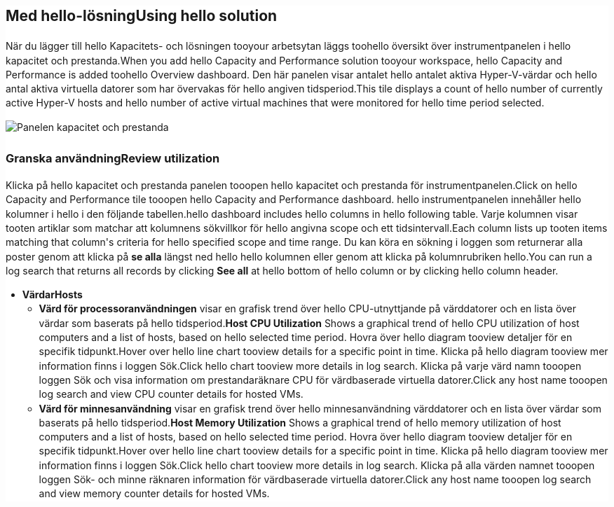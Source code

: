 ## <a name="using-hello-solution"></a><span data-ttu-id="dfcba-148">Med hello-lösning</span><span class="sxs-lookup"><span data-stu-id="dfcba-148">Using hello solution</span></span>

<span data-ttu-id="dfcba-149">När du lägger till hello Kapacitets- och lösningen tooyour arbetsytan läggs toohello översikt över instrumentpanelen i hello kapacitet och prestanda.</span><span class="sxs-lookup"><span data-stu-id="dfcba-149">When you add hello Capacity and Performance solution tooyour workspace, hello Capacity and Performance is added toohello Overview dashboard.</span></span> <span data-ttu-id="dfcba-150">Den här panelen visar antalet hello antalet aktiva Hyper-V-värdar och hello antal aktiva virtuella datorer som har övervakas för hello angiven tidsperiod.</span><span class="sxs-lookup"><span data-stu-id="dfcba-150">This tile displays a count of hello number of currently active Hyper-V hosts  and hello number of active virtual machines that were monitored for hello time period selected.</span></span>

![Panelen kapacitet och prestanda](./media/log-analytics-capacity/capacity-tile.png)


### <a name="review-utilization"></a><span data-ttu-id="dfcba-152">Granska användning</span><span class="sxs-lookup"><span data-stu-id="dfcba-152">Review utilization</span></span>

<span data-ttu-id="dfcba-153">Klicka på hello kapacitet och prestanda panelen tooopen hello kapacitet och prestanda för instrumentpanelen.</span><span class="sxs-lookup"><span data-stu-id="dfcba-153">Click on hello Capacity and Performance tile tooopen hello Capacity and Performance dashboard.</span></span> <span data-ttu-id="dfcba-154">hello instrumentpanelen innehåller hello kolumner i hello i den följande tabellen.</span><span class="sxs-lookup"><span data-stu-id="dfcba-154">hello dashboard includes hello columns in hello following table.</span></span> <span data-ttu-id="dfcba-155">Varje kolumnen visar tooten artiklar som matchar att kolumnens sökvillkor för hello angivna scope och ett tidsintervall.</span><span class="sxs-lookup"><span data-stu-id="dfcba-155">Each column lists up tooten items matching that column's criteria for hello specified scope and time range.</span></span> <span data-ttu-id="dfcba-156">Du kan köra en sökning i loggen som returnerar alla poster genom att klicka på **se alla** längst ned hello hello kolumnen eller genom att klicka på kolumnrubriken hello.</span><span class="sxs-lookup"><span data-stu-id="dfcba-156">You can run a log search that returns all records by clicking **See all** at hello bottom of hello column or by clicking hello column header.</span></span>

- <span data-ttu-id="dfcba-157">**Värdar**</span><span class="sxs-lookup"><span data-stu-id="dfcba-157">**Hosts**</span></span>
    - <span data-ttu-id="dfcba-158">**Värd för processoranvändningen** visar en grafisk trend över hello CPU-utnyttjande på värddatorer och en lista över värdar som baserats på hello tidsperiod.</span><span class="sxs-lookup"><span data-stu-id="dfcba-158">**Host CPU Utilization** Shows a graphical trend of hello CPU utilization of host computers and a list of hosts, based on hello selected time period.</span></span> <span data-ttu-id="dfcba-159">Hovra över hello diagram tooview detaljer för en specifik tidpunkt.</span><span class="sxs-lookup"><span data-stu-id="dfcba-159">Hover over hello line chart tooview details for a specific point in time.</span></span> <span data-ttu-id="dfcba-160">Klicka på hello diagram tooview mer information finns i loggen Sök.</span><span class="sxs-lookup"><span data-stu-id="dfcba-160">Click hello chart tooview more details in log search.</span></span> <span data-ttu-id="dfcba-161">Klicka på varje värd namn tooopen loggen Sök och visa information om prestandaräknare CPU för värdbaserade virtuella datorer.</span><span class="sxs-lookup"><span data-stu-id="dfcba-161">Click any host name tooopen log search and view CPU counter details for hosted VMs.</span></span>
    - <span data-ttu-id="dfcba-162">**Värd för minnesanvändning** visar en grafisk trend över hello minnesanvändning värddatorer och en lista över värdar som baserats på hello tidsperiod.</span><span class="sxs-lookup"><span data-stu-id="dfcba-162">**Host Memory Utilization** Shows a graphical trend of hello memory utilization of host computers and a list of hosts, based on hello selected time period.</span></span> <span data-ttu-id="dfcba-163">Hovra över hello diagram tooview detaljer för en specifik tidpunkt.</span><span class="sxs-lookup"><span data-stu-id="dfcba-163">Hover over hello line chart tooview details for a specific point in time.</span></span> <span data-ttu-id="dfcba-164">Klicka på hello diagram tooview mer information finns i loggen Sök.</span><span class="sxs-lookup"><span data-stu-id="dfcba-164">Click hello chart tooview more details in log search.</span></span> <span data-ttu-id="dfcba-165">Klicka på alla värden namnet tooopen loggen Sök- och minne räknaren information för värdbaserade virtuella datorer.</span><span class="sxs-lookup"><span data-stu-id="dfcba-165">Click any host name tooopen log search and view memory counter details for hosted VMs.</span></span>